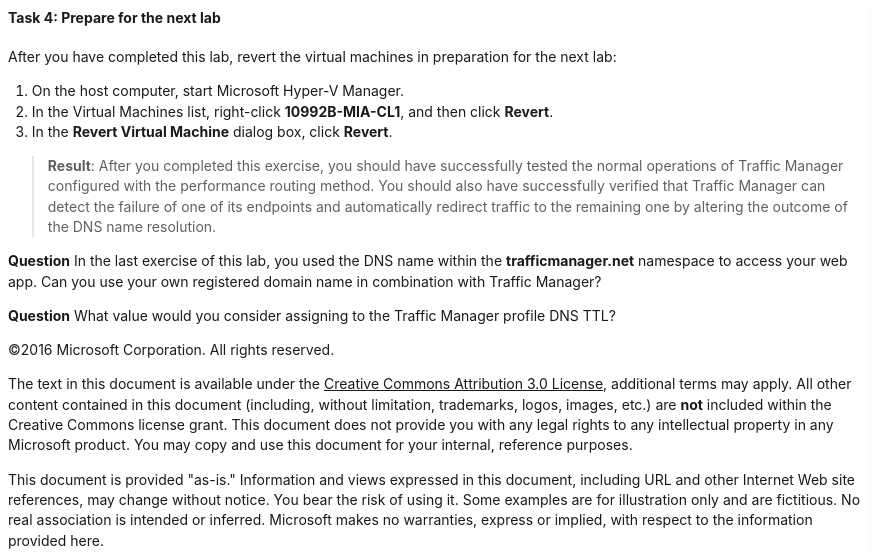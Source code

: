 
#### Task 4: Prepare for the next lab
  
After you have completed this lab, revert the virtual machines in preparation for the next lab: 

1.   On the host computer, start Microsoft Hyper-V Manager.
2.   In the Virtual Machines list, right-click **10992B-MIA-CL1**, and then click **Revert**.
3.   In the **Revert Virtual Machine** dialog box, click **Revert**.

> **Result**: After you completed this exercise, you should have successfully tested the normal operations of Traffic Manager configured with the performance routing method. You should also have successfully verified that Traffic Manager can detect the failure of one of its endpoints and automatically redirect traffic to the remaining one by altering the outcome of the DNS name resolution.


  
**Question** 
In the last exercise of this lab, you used the DNS name within the **trafficmanager.net** namespace to access your web app. Can you use your own registered domain name in combination with Traffic Manager?

**Question** 
What value would you consider assigning to the Traffic Manager profile DNS TTL?



©2016 Microsoft Corporation. All rights reserved.

The text in this document is available under the [Creative Commons Attribution 3.0 License](https://creativecommons.org/licenses/by/3.0/legalcode "Creative Commons Attribution 3.0 License"), additional terms may apply.  All other content contained in this document (including, without limitation, trademarks, logos, images, etc.) are **not** included within the Creative Commons license grant.  This document does not provide you with any legal rights to any intellectual property in any Microsoft product. You may copy and use this document for your internal, reference purposes.

This document is provided "as-is." Information and views expressed in this document, including URL and other Internet Web site references, may change without notice. You bear the risk of using it. Some examples are for illustration only and are fictitious. No real association is intended or inferred. Microsoft makes no warranties, express or implied, with respect to the information provided here.
